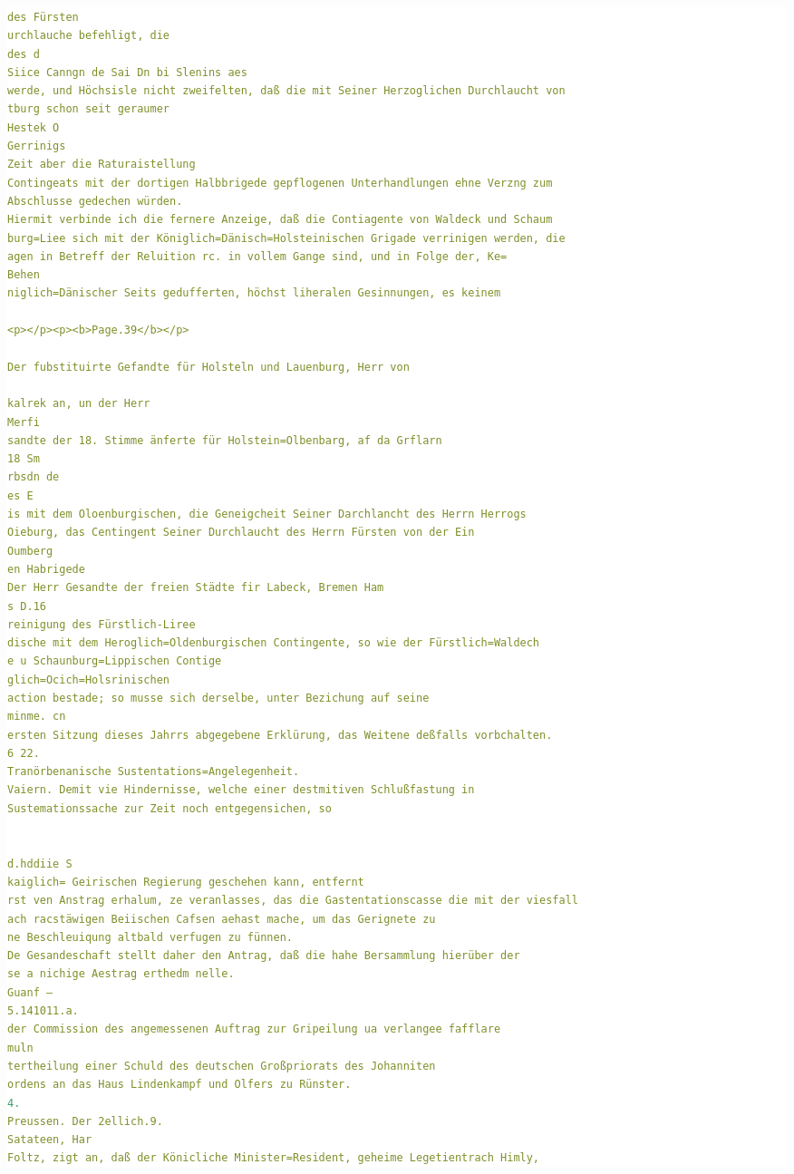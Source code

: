 ```yaml
des Fürsten
urchlauche befehligt, die
des d
Siice Canngn de Sai Dn bi Slenins aes
werde, und Höchsisle nicht zweifelten, daß die mit Seiner Herzoglichen Durchlaucht von
tburg schon seit geraumer
Hestek O
Gerrinigs
Zeit aber die Raturaistellung
Contingeats mit der dortigen Halbbrigede gepflogenen Unterhandlungen ehne Verzng zum
Abschlusse gedechen würden.
Hiermit verbinde ich die fernere Anzeige, daß die Contiagente von Waldeck und Schaum
burg=Liee sich mit der Königlich=Dänisch=Holsteinischen Grigade verrinigen werden, die
agen in Betreff der Reluition rc. in vollem Gange sind, und in Folge der, Ke=
Behen
niglich=Dänischer Seits gedufferten, höchst liheralen Gesinnungen, es keinem

<p></p><p><b>Page.39</b></p>

Der fubstituirte Gefandte für Holsteln und Lauenburg, Herr von

kalrek an, un der Herr
Merfi
sandte der 18. Stimme änferte für Holstein=Olbenbarg, af da Grflarn
18 Sm
rbsdn de
es E
is mit dem Oloenburgischen, die Geneigcheit Seiner Darchlancht des Herrn Herrogs
Oieburg, das Centingent Seiner Durchlaucht des Herrn Fürsten von der Ein
Oumberg
en Habrigede
Der Herr Gesandte der freien Städte fir Labeck, Bremen Ham
s D.16
reinigung des Fürstlich-Liree
dische mit dem Heroglich=Oldenburgischen Contingente, so wie der Fürstlich=Waldech
e u Schaunburg=Lippischen Contige
glich=Ocich=Holsrinischen
action bestade; so musse sich derselbe, unter Bezichung auf seine
minme. cn
ersten Sitzung dieses Jahrrs abgegebene Erklürung, das Weitene deßfalls vorbchalten.
6 22.
Tranörbenanische Sustentations=Angelegenheit.
Vaiern. Demit vie Hindernisse, welche einer destmitiven Schlußfastung in
Sustemationssache zur Zeit noch entgegensichen, so


d.hddiie S
kaiglich= Geirischen Regierung geschehen kann, entfernt
rst ven Anstrag erhalum, ze veranlasses, das die Gastentationscasse die mit der viesfall
ach racstäwigen Beiischen Cafsen aehast mache, um das Gerignete zu
ne Beschleuiqung altbald verfugen zu fünnen.
De Gesandeschaft stellt daher den Antrag, daß die hahe Bersammlung hierüber der
se a nichige Aestrag erthedm nelle.
Guanf —
5.141011.a.
der Commission des angemessenen Auftrag zur Gripeilung ua verlangee fafflare
muln
tertheilung einer Schuld des deutschen Großpriorats des Johanniten
ordens an das Haus Lindenkampf und Olfers zu Rünster.
4.
Preussen. Der 2ellich.9.
Satateen, Har
Foltz, zigt an, daß der Könicliche Minister=Resident, geheime Legetientrach Himly,
```